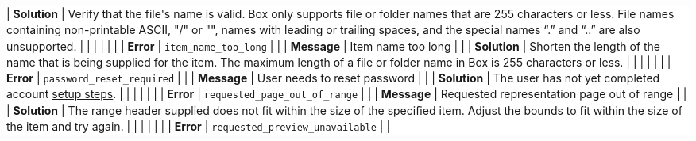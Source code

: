 | **Solution** | Verify that the file's name is valid. Box only supports file or folder names that are 255 characters or less. File names containing non-printable ASCII, "/" or "", names with leading or trailing spaces, and the special names “.” and “..” are also unsupported.                                                                                                       |     |
|              |                                                                                                                                                                                                                                                                                                                                                                           |     |
| **Error**    | `item_name_too_long`                                                                                                                                                                                                                                                                                                                                                      |     |
| **Message**  | Item name too long                                                                                                                                                                                                                                                                                                                                                        |     |
| **Solution** | Shorten the length of the name that is being supplied for the item. The maximum length of a file or folder name in Box is 255 characters or less.                                                                                                                                                                                                                         |     |
|              |                                                                                                                                                                                                                                                                                                                                                                           |     |
| **Error**    | `password_reset_required`                                                                                                                                                                                                                                                                                                                                                 |     |
| **Message**  | User needs to reset password                                                                                                                                                                                                                                                                                                                                              |     |
| **Solution** | The user has not yet completed account [setup steps](https://community.box.com/t5/How-to-Guides-for-Admins/Adding-New-Users-to-Your-Box-Account/ta-p/175).                                                                                                                                                                                                                |     |
|              |                                                                                                                                                                                                                                                                                                                                                                           |     |
| **Error**    | `requested_page_out_of_range`                                                                                                                                                                                                                                                                                                                                             |     |
| **Message**  | Requested representation page out of range                                                                                                                                                                                                                                                                                                                                |     |
| **Solution** | The range header supplied does not fit within the size of the specified item. Adjust the bounds to fit within the size of the item and try again.                                                                                                                                                                                                                         |     |
|              |                                                                                                                                                                                                                                                                                                                                                                           |     |
| **Error**    | `requested_preview_unavailable`                                                                                                                                                                                                                                                                                                                                           |     |